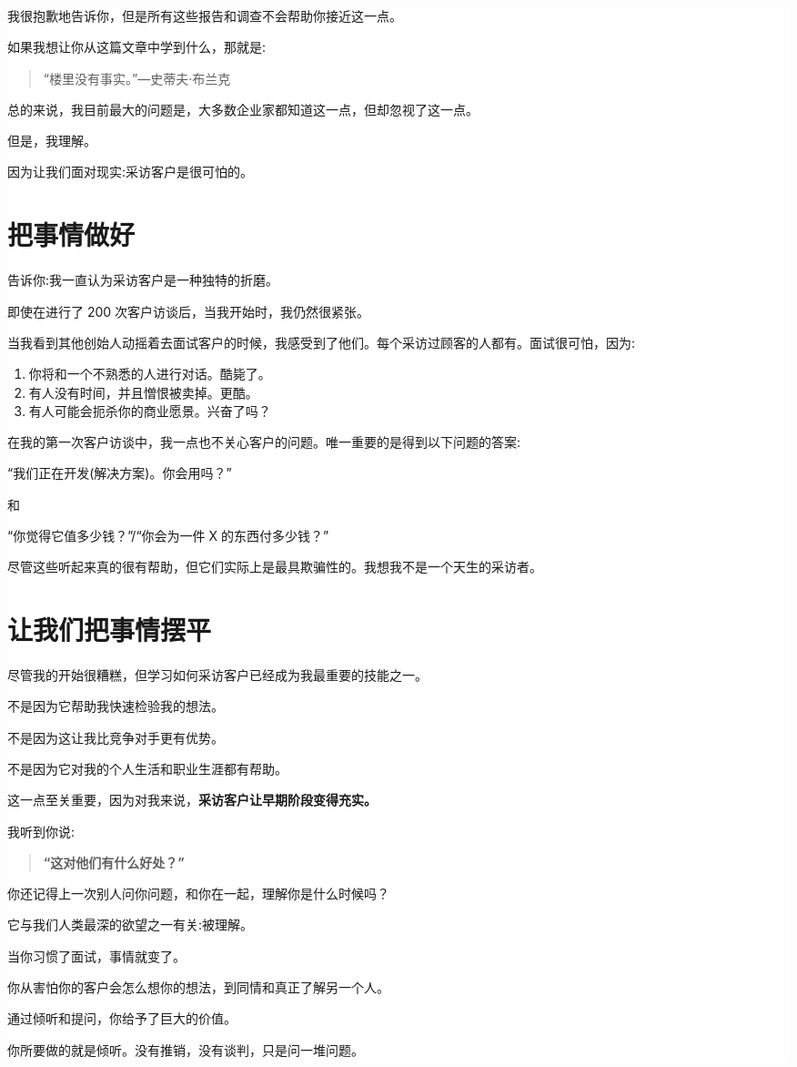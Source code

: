 我很抱歉地告诉你，但是所有这些报告和调查不会帮助你接近这一点。

如果我想让你从这篇文章中学到什么，那就是:

> “楼里没有事实。”—史蒂夫·布兰克

总的来说，我目前最大的问题是，大多数企业家都知道这一点，但却忽视了这一点。

但是，我理解。

因为让我们面对现实:采访客户是很可怕的。

# **把事情做好**

告诉你:我一直认为采访客户是一种独特的折磨。

即使在进行了 200 次客户访谈后，当我开始时，我仍然很紧张。

当我看到其他创始人动摇着去面试客户的时候，我感受到了他们。每个采访过顾客的人都有。面试很可怕，因为:

1.  你将和一个不熟悉的人进行对话。酷毙了。
2.  有人没有时间，并且憎恨被卖掉。更酷。
3.  有人可能会扼杀你的商业愿景。兴奋了吗？

在我的第一次客户访谈中，我一点也不关心客户的问题。唯一重要的是得到以下问题的答案:

“我们正在开发(解决方案)。你会用吗？”

和

“你觉得它值多少钱？”/“你会为一件 X 的东西付多少钱？”

尽管这些听起来真的很有帮助，但它们实际上是最具欺骗性的。我想我不是一个天生的采访者。

# **让我们把事情摆平**

尽管我的开始很糟糕，但学习如何采访客户已经成为我最重要的技能之一。

不是因为它帮助我快速检验我的想法。

不是因为这让我比竞争对手更有优势。

不是因为它对我的个人生活和职业生涯都有帮助。

这一点至关重要，因为对我来说，**采访客户让早期阶段变得充实。**

我听到你说:

> **“这对他们有什么好处？”**

你还记得上一次别人问你问题，和你在一起，理解你是什么时候吗？

它与我们人类最深的欲望之一有关:被理解。

当你习惯了面试，事情就变了。

你从害怕你的客户会怎么想你的想法，到同情和真正了解另一个人。

通过倾听和提问，你给予了巨大的价值。

你所要做的就是倾听。没有推销，没有谈判，只是问一堆问题。
